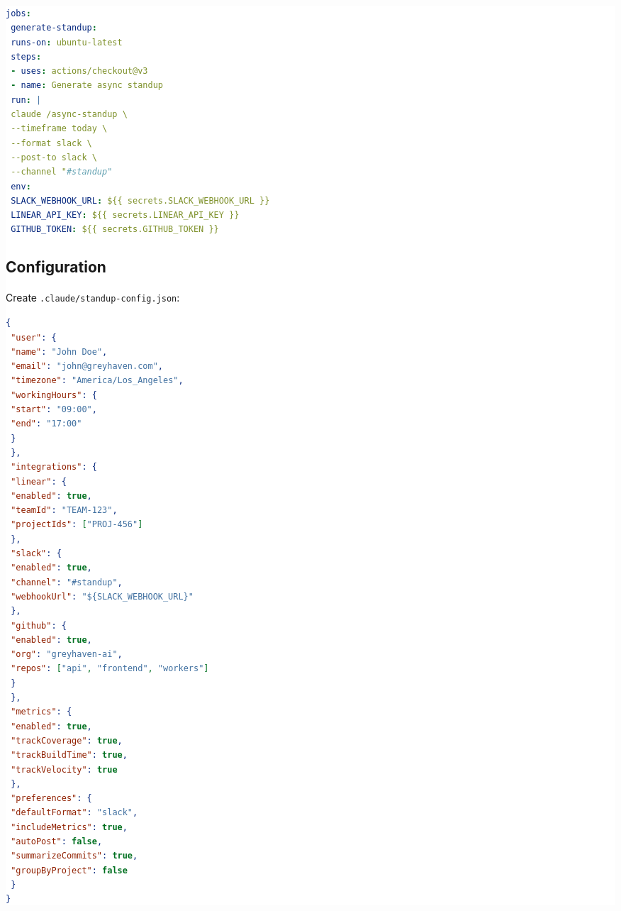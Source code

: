 ```yaml
jobs:
 generate-standup:
 runs-on: ubuntu-latest
 steps:
 - uses: actions/checkout@v3
 - name: Generate async standup
 run: |
 claude /async-standup \
 --timeframe today \
 --format slack \
 --post-to slack \
 --channel "#standup"
 env:
 SLACK_WEBHOOK_URL: ${{ secrets.SLACK_WEBHOOK_URL }}
 LINEAR_API_KEY: ${{ secrets.LINEAR_API_KEY }}
 GITHUB_TOKEN: ${{ secrets.GITHUB_TOKEN }}
```
## Configuration
Create `.claude/standup-config.json`:
```json
{
 "user": {
 "name": "John Doe",
 "email": "john@greyhaven.com",
 "timezone": "America/Los_Angeles",
 "workingHours": {
 "start": "09:00",
 "end": "17:00"
 }
 },
 "integrations": {
 "linear": {
 "enabled": true,
 "teamId": "TEAM-123",
 "projectIds": ["PROJ-456"]
 },
 "slack": {
 "enabled": true,
 "channel": "#standup",
 "webhookUrl": "${SLACK_WEBHOOK_URL}"
 },
 "github": {
 "enabled": true,
 "org": "greyhaven-ai",
 "repos": ["api", "frontend", "workers"]
 }
 },
 "metrics": {
 "enabled": true,
 "trackCoverage": true,
 "trackBuildTime": true,
 "trackVelocity": true
 },
 "preferences": {
 "defaultFormat": "slack",
 "includeMetrics": true,
 "autoPost": false,
 "summarizeCommits": true,
 "groupByProject": false
 }
}
```
